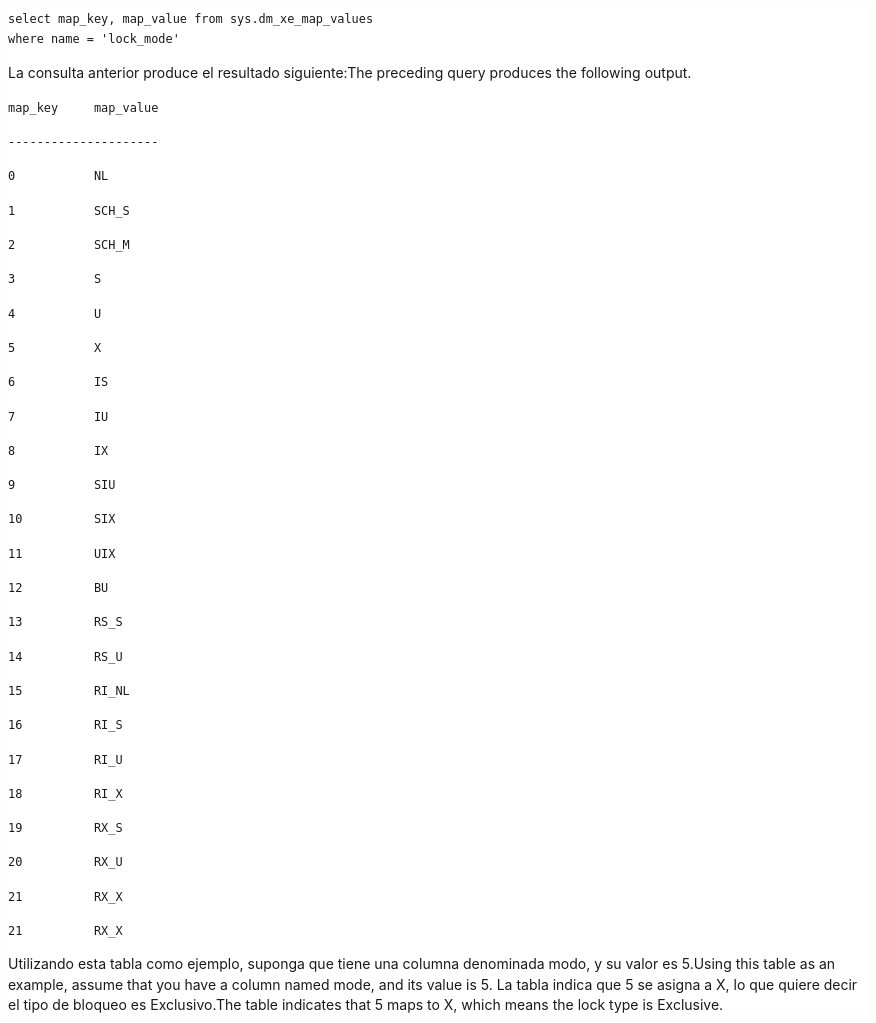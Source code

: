 ```  
select map_key, map_value from sys.dm_xe_map_values  
where name = 'lock_mode'  
```  
  
 <span data-ttu-id="b6388-212">La consulta anterior produce el resultado siguiente:</span><span class="sxs-lookup"><span data-stu-id="b6388-212">The preceding query produces the following output.</span></span>  
  
 `map_key     map_value`  
  
 `---------------------`  
  
 `0           NL`  
  
 `1           SCH_S`  
  
 `2           SCH_M`  
  
 `3           S`  
  
 `4           U`  
  
 `5           X`  
  
 `6           IS`  
  
 `7           IU`  
  
 `8           IX`  
  
 `9           SIU`  
  
 `10          SIX`  
  
 `11          UIX`  
  
 `12          BU`  
  
 `13          RS_S`  
  
 `14          RS_U`  
  
 `15          RI_NL`  
  
 `16          RI_S`  
  
 `17          RI_U`  
  
 `18          RI_X`  
  
 `19          RX_S`  
  
 `20          RX_U`  
  
 `21          RX_X`  
  
 `21          RX_X`  
  
 <span data-ttu-id="b6388-213">Utilizando esta tabla como ejemplo, suponga que tiene una columna denominada modo, y su valor es 5.</span><span class="sxs-lookup"><span data-stu-id="b6388-213">Using this table as an example, assume that you have a column named mode, and its value is 5.</span></span> <span data-ttu-id="b6388-214">La tabla indica que 5 se asigna a X, lo que quiere decir el tipo de bloqueo es Exclusivo.</span><span class="sxs-lookup"><span data-stu-id="b6388-214">The table indicates that 5 maps to X, which means the lock type is Exclusive.</span></span>  
  